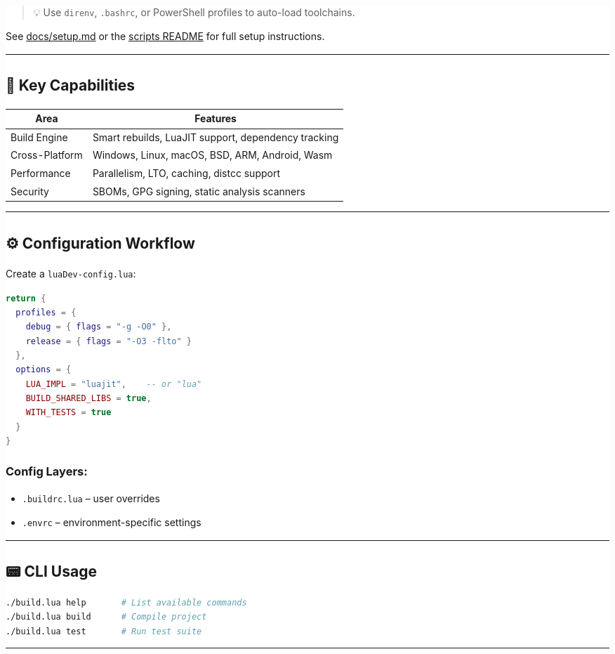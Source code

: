 > 💡 Use `direnv`, `.bashrc`, or PowerShell profiles to auto-load toolchains.

See [docs/setup.md](https://chatgpt.com/c/docs/setup.md) or the [scripts README](https://chatgpt.com/c/scripts/README.md) for full setup instructions.

---

## 🚀 Key Capabilities

| Area | Features |
| --- | --- |
| Build Engine | Smart rebuilds, LuaJIT support, dependency tracking |
| Cross-Platform | Windows, Linux, macOS, BSD, ARM, Android, Wasm |
| Performance | Parallelism, LTO, caching, distcc support |
| Security | SBOMs, GPG signing, static analysis scanners |

---

## ⚙️ Configuration Workflow

Create a `luaDev-config.lua`:

```lua
return {
  profiles = {
    debug = { flags = "-g -O0" },
    release = { flags = "-O3 -flto" }
  },
  options = {
    LUA_IMPL = "luajit",    -- or "lua"
    BUILD_SHARED_LIBS = true,
    WITH_TESTS = true
  }
}
```

### Config Layers:

- `.buildrc.lua` – user overrides
  
- `.envrc` – environment-specific settings
  

---

## 📟 CLI Usage

```bash
./build.lua help       # List available commands
./build.lua build      # Compile project
./build.lua test       # Run test suite
```

---